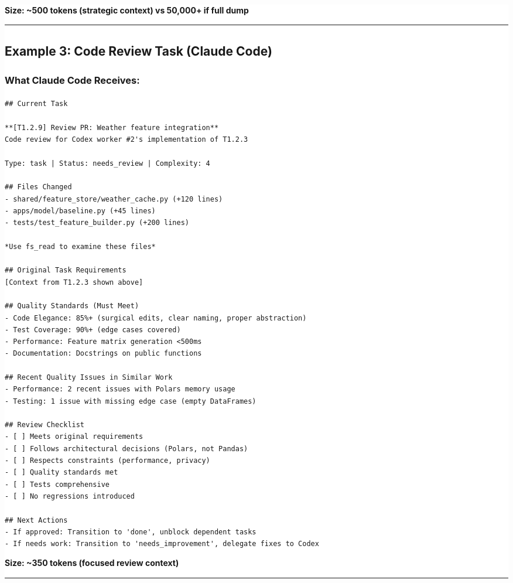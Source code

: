 **Size: ~500 tokens (strategic context) vs 50,000+ if full dump**

---

## Example 3: Code Review Task (Claude Code)

### What Claude Code Receives:

```
## Current Task

**[T1.2.9] Review PR: Weather feature integration**
Code review for Codex worker #2's implementation of T1.2.3

Type: task | Status: needs_review | Complexity: 4

## Files Changed
- shared/feature_store/weather_cache.py (+120 lines)
- apps/model/baseline.py (+45 lines)
- tests/test_feature_builder.py (+200 lines)

*Use fs_read to examine these files*

## Original Task Requirements
[Context from T1.2.3 shown above]

## Quality Standards (Must Meet)
- Code Elegance: 85%+ (surgical edits, clear naming, proper abstraction)
- Test Coverage: 90%+ (edge cases covered)
- Performance: Feature matrix generation <500ms
- Documentation: Docstrings on public functions

## Recent Quality Issues in Similar Work
- Performance: 2 recent issues with Polars memory usage
- Testing: 1 issue with missing edge case (empty DataFrames)

## Review Checklist
- [ ] Meets original requirements
- [ ] Follows architectural decisions (Polars, not Pandas)
- [ ] Respects constraints (performance, privacy)
- [ ] Quality standards met
- [ ] Tests comprehensive
- [ ] No regressions introduced

## Next Actions
- If approved: Transition to 'done', unblock dependent tasks
- If needs work: Transition to 'needs_improvement', delegate fixes to Codex
```

**Size: ~350 tokens (focused review context)**

---
